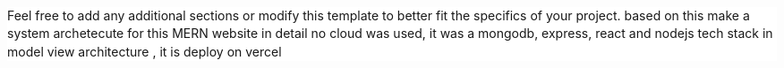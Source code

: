 Feel free to add any additional sections or modify this template to better fit the specifics of your project.
based on this make a system archetecute for this MERN website in detail
no cloud was used, it was a mongodb, express, react and nodejs tech stack in model view architecture , it is deploy on vercel
